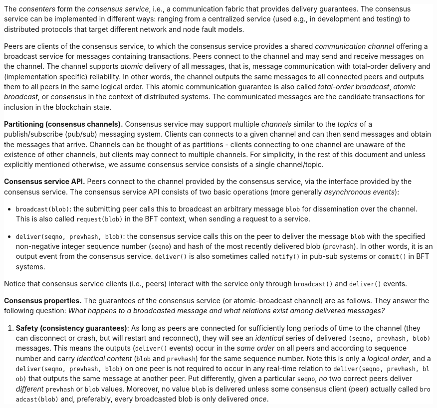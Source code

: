 The *consenters* form the *consensus service*, i.e., a communication fabric that provides delivery guarantees. The consensus service can be implemented in different ways: ranging from a centralized service (used e.g., in development and testing) to distributed protocols that target different network and node fault models.

Peers are clients of the consensus service, to which the consensus service provides a shared *communication channel* offering a broadcast service for messages containing transactions.  Peers connect to the channel and may send and receive messages on the channel.  The channel supports *atomic* delivery of all messages, that is, message communication with total-order delivery and (implementation specific) reliability.  In other words, the channel outputs the same messages to all connected peers and outputs them to all peers in the same logical order.  This atomic communication guarantee is also called *total-order broadcast*, *atomic broadcast*, or *consensus* in the context of distributed systems.  The communicated messages are the candidate transactions for inclusion in the blockchain state.


**Partitioning (consensus channels).** Consensus service may support multiple *channels* similar to the *topics* of a publish/subscribe (pub/sub) messaging system.  Clients can connects to a given channel and can then send messages and obtain the messages that arrive. Channels can be thought of as partitions - clients connecting to one channel are unaware of the existence of other channels, but clients may connect to multiple channels. For simplicity, in the rest of this document and unless explicitly mentioned otherwise, we assume consensus service consists of a single channel/topic.


**Consensus service API.** Peers connect to the channel provided by the consensus service, via the interface provided by the consensus service. The consensus service API  consists of two basic operations (more generally *asynchronous events*):

* `broadcast(blob)`: the submitting peer calls this to broadcast an arbitrary message `blob` for dissemination over the channel. This is also called `request(blob)` in the BFT context, when sending a request to a service.

* `deliver(seqno, prevhash, blob)`: the consensus service calls this on the peer to deliver the message `blob` with the specified non-negative integer sequence number (`seqno`) and hash of the most recently delivered blob (`prevhash`). In other words, it is an output event from the consensus service. `deliver()` is also sometimes called `notify()` in pub-sub systems or `commit()` in BFT systems.


 Notice that consensus service clients (i.e., peers) interact with the service only through `broadcast()` and `deliver()` events.

**Consensus properties.** The guarantees of the consensus service (or atomic-broadcast channel) are as follows.  They answer the following question:  *What happens to a broadcasted message and what relations exist among delivered messages?*

1. **Safety (consistency guarantees)**: As long as peers are connected for sufficiently long periods of time to the channel (they can disconnect or crash, but will restart and reconnect), they will see an *identical* series of delivered `(seqno, prevhash, blob)` messages.  This means the outputs (`deliver()` events) occur in the *same order* on all peers and according to sequence number and carry *identical content* (`blob` and `prevhash`) for the same sequence number. Note this is only a *logical order*, and a `deliver(seqno, prevhash, blob)` on one peer is not required to occur in any real-time relation to `deliver(seqno, prevhash, blob)` that outputs the same message at another peer. Put differently, given a particular `seqno`, *no* two correct peers deliver *different* `prevhash` or `blob` values. Moreover, no value `blob` is delivered unless some consensus client (peer) actually called `broadcast(blob)` and, preferably, every broadcasted blob is only delivered *once*.
